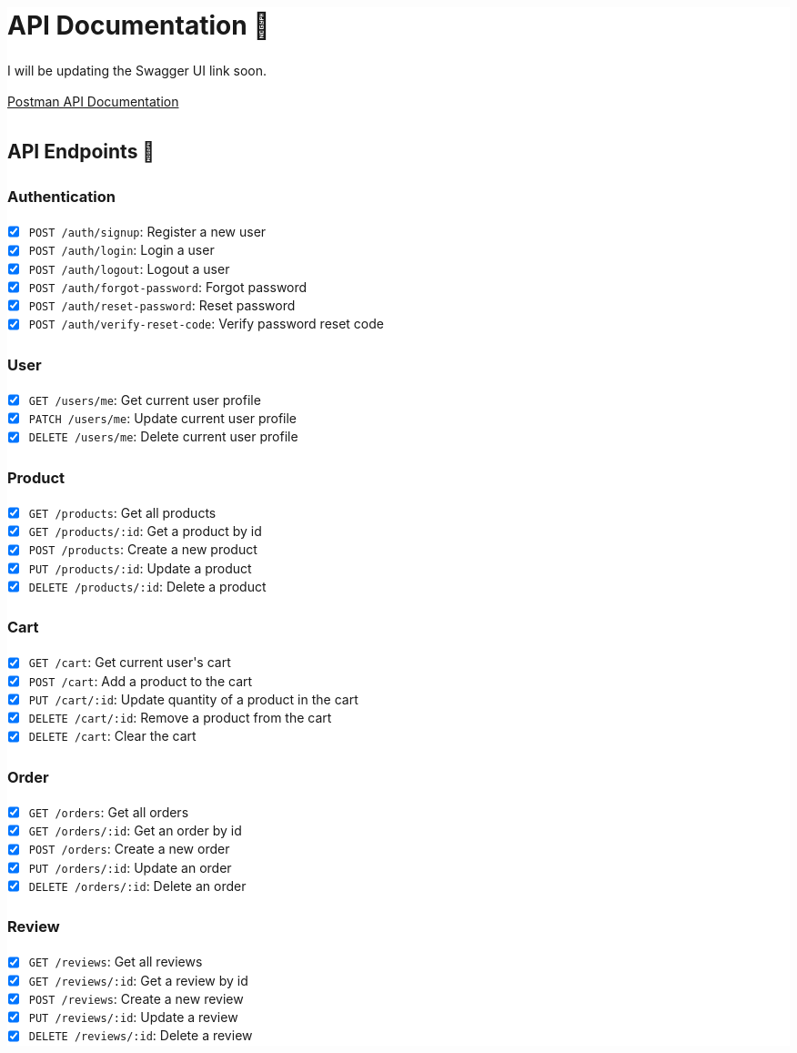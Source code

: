 # API Documentation 📖



I will be updating the Swagger UI link soon.

[Postman API Documentation](https://documenter.getpostman.com/view/24552265/2sA3XTfgBa)

## API Endpoints 🚀

### Authentication

-   [x] `POST /auth/signup`: Register a new user
-   [x] `POST /auth/login`: Login a user
-   [x] `POST /auth/logout`: Logout a user
-   [x] `POST /auth/forgot-password`: Forgot password
-   [x] `POST /auth/reset-password`: Reset password
-   [x] `POST /auth/verify-reset-code`: Verify password reset code

### User

-   [x] `GET /users/me`: Get current user profile
-   [x] `PATCH /users/me`: Update current user profile
-   [x] `DELETE /users/me`: Delete current user profile

### Product

-   [x] `GET /products`: Get all products
-   [x] `GET /products/:id`: Get a product by id
-   [x] `POST /products`: Create a new product
-   [x] `PUT /products/:id`: Update a product
-   [x] `DELETE /products/:id`: Delete a product

### Cart

-   [x] `GET /cart`: Get current user's cart
-   [x] `POST /cart`: Add a product to the cart
-   [x] `PUT /cart/:id`: Update quantity of a product in the cart
-   [x] `DELETE /cart/:id`: Remove a product from the cart
-   [x] `DELETE /cart`: Clear the cart

### Order

-   [x] `GET /orders`: Get all orders
-   [x] `GET /orders/:id`: Get an order by id
-   [x] `POST /orders`: Create a new order
-   [x] `PUT /orders/:id`: Update an order
-   [x] `DELETE /orders/:id`: Delete an order

### Review

-   [x] `GET /reviews`: Get all reviews
-   [x] `GET /reviews/:id`: Get a review by id
-   [x] `POST /reviews`: Create a new review
-   [x] `PUT /reviews/:id`: Update a review
-   [x] `DELETE /reviews/:id`: Delete a review
